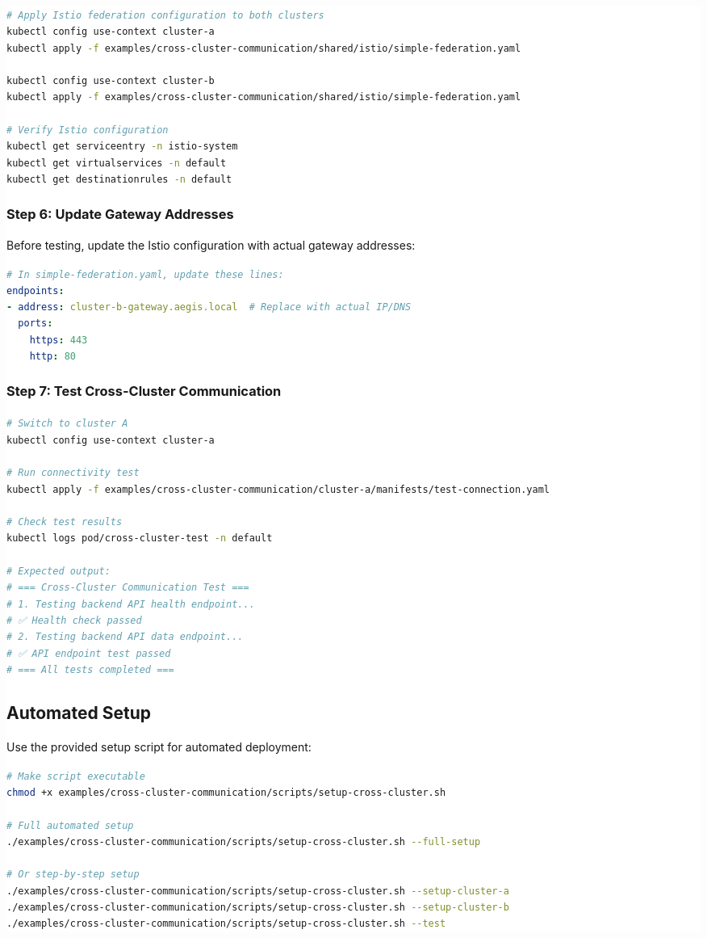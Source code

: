 ```bash
# Apply Istio federation configuration to both clusters
kubectl config use-context cluster-a
kubectl apply -f examples/cross-cluster-communication/shared/istio/simple-federation.yaml

kubectl config use-context cluster-b
kubectl apply -f examples/cross-cluster-communication/shared/istio/simple-federation.yaml

# Verify Istio configuration
kubectl get serviceentry -n istio-system
kubectl get virtualservices -n default
kubectl get destinationrules -n default
```

### Step 6: Update Gateway Addresses

Before testing, update the Istio configuration with actual gateway addresses:

```yaml
# In simple-federation.yaml, update these lines:
endpoints:
- address: cluster-b-gateway.aegis.local  # Replace with actual IP/DNS
  ports:
    https: 443
    http: 80
```

### Step 7: Test Cross-Cluster Communication

```bash
# Switch to cluster A
kubectl config use-context cluster-a

# Run connectivity test
kubectl apply -f examples/cross-cluster-communication/cluster-a/manifests/test-connection.yaml

# Check test results
kubectl logs pod/cross-cluster-test -n default

# Expected output:
# === Cross-Cluster Communication Test ===
# 1. Testing backend API health endpoint...
# ✅ Health check passed
# 2. Testing backend API data endpoint...
# ✅ API endpoint test passed
# === All tests completed ===
```

## Automated Setup

Use the provided setup script for automated deployment:

```bash
# Make script executable
chmod +x examples/cross-cluster-communication/scripts/setup-cross-cluster.sh

# Full automated setup
./examples/cross-cluster-communication/scripts/setup-cross-cluster.sh --full-setup

# Or step-by-step setup
./examples/cross-cluster-communication/scripts/setup-cross-cluster.sh --setup-cluster-a
./examples/cross-cluster-communication/scripts/setup-cross-cluster.sh --setup-cluster-b
./examples/cross-cluster-communication/scripts/setup-cross-cluster.sh --test
```
